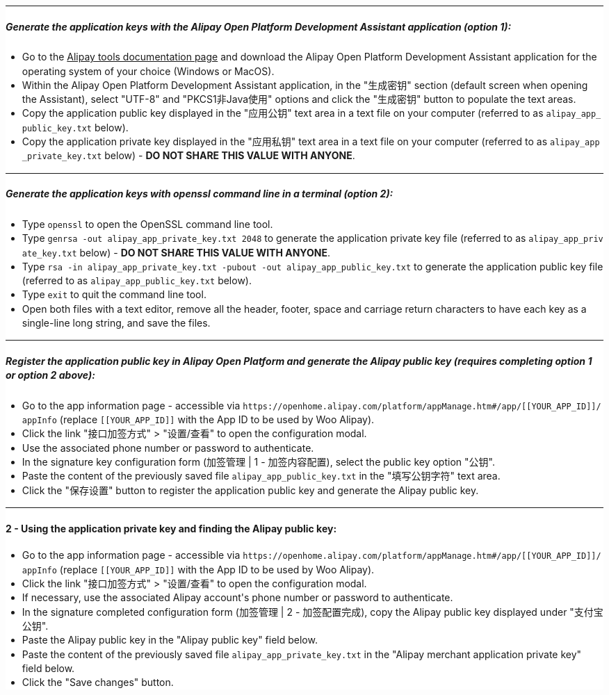 ___

##### Generate the application keys with the Alipay Open Platform Development Assistant application (option 1):

* Go to the [Alipay tools documentation page](https://docs.open.alipay.com/291/106097/) and download the Alipay Open Platform Development Assistant application for the operating system of your choice (Windows or MacOS).
* Within the Alipay Open Platform Development Assistant application, in the "生成密钥" section (default screen when opening the Assistant), select "UTF-8" and "PKCS1非Java使用" options and click the "生成密钥" button to populate the text areas.
* Copy the application public key displayed in the "应用公钥" text area in a text file on your computer (referred to as `alipay_app_public_key.txt` below).
* Copy the application private key displayed in the "应用私钥" text area in a text file on your computer (referred to as `alipay_app_private_key.txt` below) - **DO NOT SHARE THIS VALUE WITH ANYONE**.

___

##### Generate the application keys with openssl command line in a terminal (option 2):

* Type `openssl` to open the OpenSSL command line tool.
* Type `genrsa -out alipay_app_private_key.txt 2048` to generate the application private key file (referred to as `alipay_app_private_key.txt` below) - **DO NOT SHARE THIS VALUE WITH ANYONE**.
* Type `rsa -in alipay_app_private_key.txt -pubout -out alipay_app_public_key.txt` to generate the application public key file (referred to as `alipay_app_public_key.txt` below).
* Type `exit` to quit the command line tool.
* Open both files with a text editor, remove all the header, footer, space and carriage return characters to have each key as a single-line long string, and save the files.

___

##### Register the application public key in Alipay Open Platform and generate the Alipay public key (requires completing option 1 or option 2 above):

* Go to the app information page - accessible via `https://openhome.alipay.com/platform/appManage.htm#/app/[[YOUR_APP_ID]]/appInfo` (replace `[[YOUR_APP_ID]]` with the App ID to be used by Woo Alipay).
* Click the link "接口加签方式" > "设置/查看" to open the configuration modal.
* Use the associated phone number or password to authenticate.
* In the signature key configuration form (加签管理 | 1 - 加签内容配置), select the public key option "公钥".
* Paste the content of the previously saved file `alipay_app_public_key.txt` in the "填写公钥字符" text area.
* Click the "保存设置" button to register the application public key and generate the Alipay public key.

___

#### 2 - Using the application private key and finding the Alipay public key:

* Go to the app information page - accessible via `https://openhome.alipay.com/platform/appManage.htm#/app/[[YOUR_APP_ID]]/appInfo` (replace `[[YOUR_APP_ID]]` with the App ID to be used by Woo Alipay).
* Click the link "接口加签方式" > "设置/查看" to open the configuration modal.
* If necessary, use the associated Alipay account's phone number or password to authenticate.
* In the signature completed configuration form (加签管理 | 2 - 加签配置完成), copy the Alipay public key displayed under "支付宝公钥".
* Paste the Alipay public key in the "Alipay public key" field below.
* Paste the content of the previously saved file `alipay_app_private_key.txt` in the "Alipay merchant application private key" field below.
* Click the "Save changes" button.
